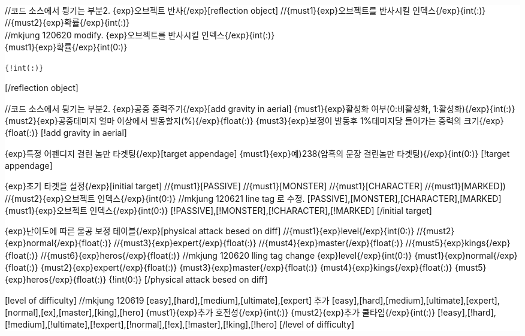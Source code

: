 //코드 소스에서 튕기는 부분2.
{exp}오브젝트 반사{/exp}[reflection object]
	//{must1}{exp}오브젝트를 반사시킬 인덱스{/exp}{int(:)}
	//{must2}{exp}확률{/exp}{int(:)}	
	//mkjung 120620 modify.
	{exp}오브젝트를 반사시킬 인덱스{/exp}{int(:)}		
		{must1}{exp}확률{/exp}{int(0:)}

	{!int(:)} 
[/reflection object]

//코드 소스에서 튕기는 부분2.
{exp}공중 중력주기{/exp}[add gravity in aerial]
	{must1}{exp}활성화 여부(0:비활성화, 1:활성화){/exp}{int(:)}
	{must2}{exp}공중데미지 얼마 이상에서 발동할지(%){/exp}{float(:)}
	{must3}{exp}보정이 발동후 1%데미지당 들어가는 중력의 크기{/exp}{float(:)}
[!add gravity in aerial]


{exp}특정 어펜디지 걸린 놈만 타겟팅{/exp}[target appendage]
	{must1}{exp}예)238(암흑의 문장 걸린놈만 타겟팅){/exp}{int(0:)}
[!target appendage]

{exp}초기 타겟을 설정{/exp}[initial target]
	//{must1}[PASSIVE]
	//{must1}[MONSTER]
	//{must1}[CHARACTER]
	//{must1}[MARKED])
	//{must2}{exp}오브젝트 인덱스{/exp}{int(0:)}
	//mkjung 120621 line tag 로 수정.
	[PASSIVE],[MONSTER],[CHARACTER],[MARKED]
		{must1}{exp}오브젝트 인덱스{/exp}{int(0:)}
	[!PASSIVE],[!MONSTER],[!CHARACTER],[!MARKED]
[/initial target]

{exp}난이도에 따른 물공 보정 테이블{/exp}[physical attack besed on diff]
	//{must1}{exp}level{/exp}{int(0:)}
	//{must2}{exp}normal{/exp}{float(:)}
	//{must3}{exp}expert{/exp}{float(:)}
	//{must4}{exp}master{/exp}{float(:)}
	//{must5}{exp}kings{/exp}{float(:)}
	//{must6}{exp}heros{/exp}{float(:)}
	//mkjung 120620 lling tag change
	{exp}level{/exp}{int(0:)}
		{must1}{exp}normal{/exp}{float(:)}
		{must2}{exp}expert{/exp}{float(:)}
		{must3}{exp}master{/exp}{float(:)}
		{must4}{exp}kings{/exp}{float(:)}
		{must5}{exp}heros{/exp}{float(:)}
	{!int(0:)}
[/physical attack besed on diff]

[level of difficulty]
	//mkjung 120619 [easy],[hard],[medium],[ultimate],[expert] 추가
	[easy],[hard],[medium],[ultimate],[expert],[normal],[ex],[master],[king],[hero]
		{must1}{exp}추가 호전성{/exp}{int(:)}
		{must2}{exp}추가 쿨타임{/exp}{int(:)}
	[!easy],[!hard],[!medium],[!ultimate],[!expert],[!normal],[!ex],[!master],[!king],[!hero]
[/level of difficulty]
